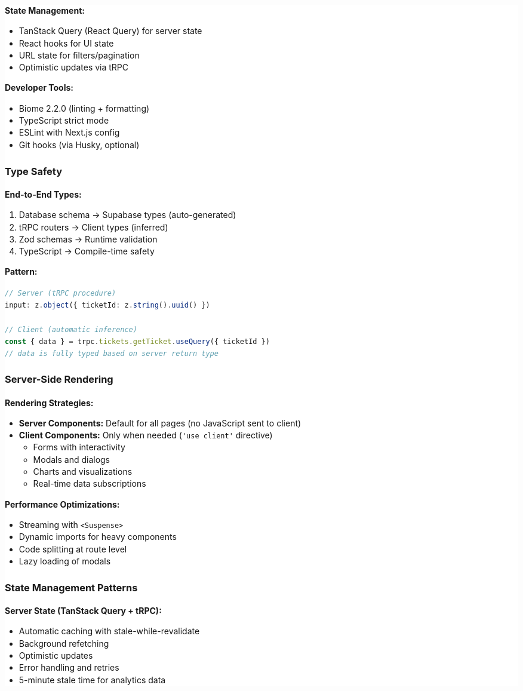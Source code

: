 **State Management:**
- TanStack Query (React Query) for server state
- React hooks for UI state
- URL state for filters/pagination
- Optimistic updates via tRPC

**Developer Tools:**
- Biome 2.2.0 (linting + formatting)
- TypeScript strict mode
- ESLint with Next.js config
- Git hooks (via Husky, optional)

### Type Safety

**End-to-End Types:**
1. Database schema → Supabase types (auto-generated)
2. tRPC routers → Client types (inferred)
3. Zod schemas → Runtime validation
4. TypeScript → Compile-time safety

**Pattern:**
```typescript
// Server (tRPC procedure)
input: z.object({ ticketId: z.string().uuid() })

// Client (automatic inference)
const { data } = trpc.tickets.getTicket.useQuery({ ticketId })
// data is fully typed based on server return type
```

### Server-Side Rendering

**Rendering Strategies:**
- **Server Components:** Default for all pages (no JavaScript sent to client)
- **Client Components:** Only when needed (`'use client'` directive)
  - Forms with interactivity
  - Modals and dialogs
  - Charts and visualizations
  - Real-time data subscriptions

**Performance Optimizations:**
- Streaming with `<Suspense>`
- Dynamic imports for heavy components
- Code splitting at route level
- Lazy loading of modals

### State Management Patterns

**Server State (TanStack Query + tRPC):**
- Automatic caching with stale-while-revalidate
- Background refetching
- Optimistic updates
- Error handling and retries
- 5-minute stale time for analytics data
